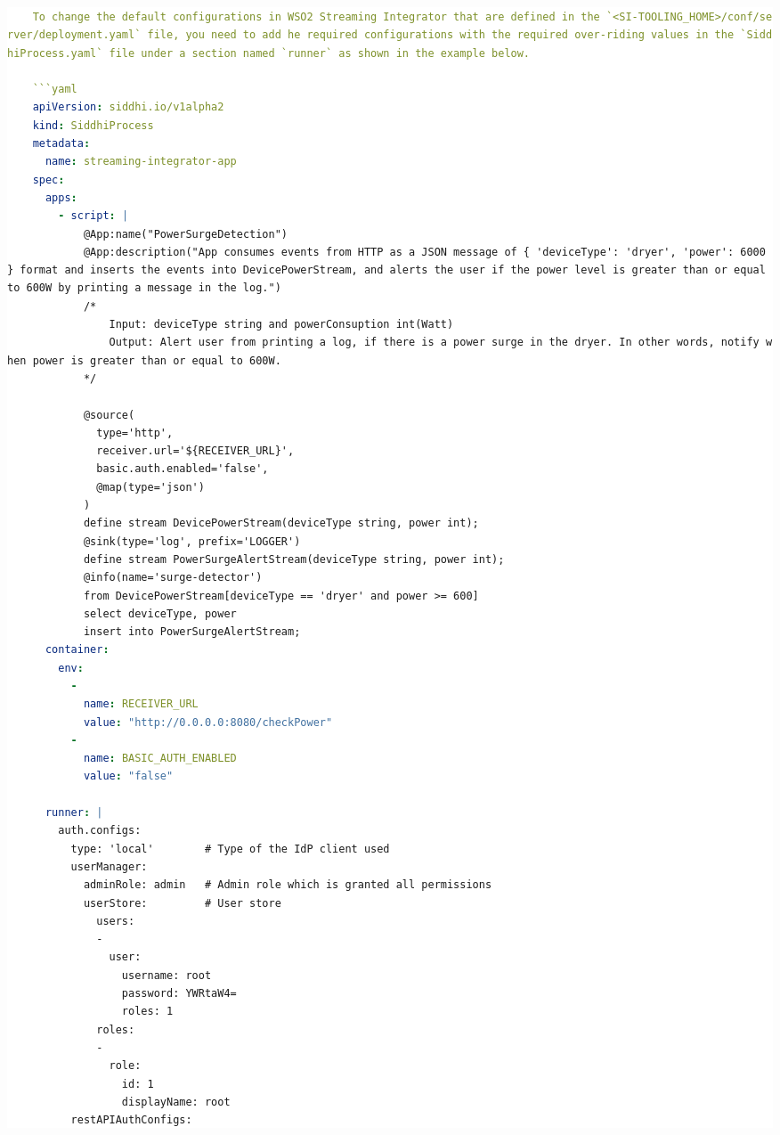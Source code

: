 ```yaml
    To change the default configurations in WSO2 Streaming Integrator that are defined in the `<SI-TOOLING_HOME>/conf/server/deployment.yaml` file, you need to add he required configurations with the required over-riding values in the `SiddhiProcess.yaml` file under a section named `runner` as shown in the example below.
    
    ```yaml
    apiVersion: siddhi.io/v1alpha2
    kind: SiddhiProcess
    metadata: 
      name: streaming-integrator-app
    spec: 
      apps: 
        - script: |
            @App:name("PowerSurgeDetection")
            @App:description("App consumes events from HTTP as a JSON message of { 'deviceType': 'dryer', 'power': 6000 } format and inserts the events into DevicePowerStream, and alerts the user if the power level is greater than or equal to 600W by printing a message in the log.")
            /*
                Input: deviceType string and powerConsuption int(Watt)
                Output: Alert user from printing a log, if there is a power surge in the dryer. In other words, notify when power is greater than or equal to 600W.
            */
            
            @source(
              type='http',
              receiver.url='${RECEIVER_URL}',
              basic.auth.enabled='false',
              @map(type='json')
            )
            define stream DevicePowerStream(deviceType string, power int);
            @sink(type='log', prefix='LOGGER')  
            define stream PowerSurgeAlertStream(deviceType string, power int); 
            @info(name='surge-detector')  
            from DevicePowerStream[deviceType == 'dryer' and power >= 600] 
            select deviceType, power  
            insert into PowerSurgeAlertStream;
      container: 
        env: 
          - 
            name: RECEIVER_URL
            value: "http://0.0.0.0:8080/checkPower"
          - 
            name: BASIC_AUTH_ENABLED
            value: "false"
            
      runner: |
        auth.configs:
          type: 'local'        # Type of the IdP client used
          userManager:
            adminRole: admin   # Admin role which is granted all permissions
            userStore:         # User store
              users:
              -
                user:
                  username: root
                  password: YWRtaW4=
                  roles: 1
              roles:
              -
                role:
                  id: 1
                  displayName: root
          restAPIAuthConfigs:
```